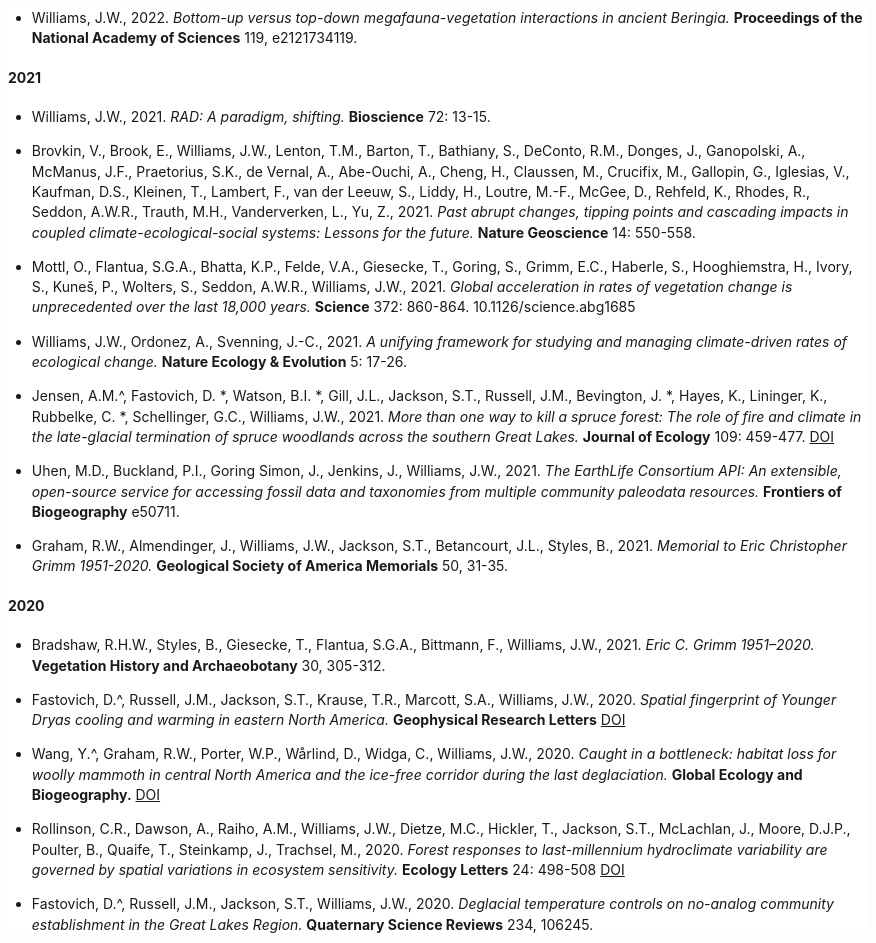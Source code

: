 * Williams, J.W., 2022. *Bottom-up versus top-down megafauna-vegetation interactions in ancient Beringia.* **Proceedings of the National Academy of Sciences** 119, e2121734119.

#### 2021
* Williams, J.W., 2021. *RAD:  A paradigm, shifting.* **Bioscience** 72: 13-15.

* Brovkin, V., Brook, E., Williams, J.W., Lenton, T.M., Barton, T., Bathiany, S., DeConto, R.M., Donges, J., Ganopolski, A., McManus, J.F., Praetorius, S.K., de Vernal, A., Abe-Ouchi, A., Cheng, H., Claussen, M., Crucifix, M., Gallopin, G., Iglesias, V., Kaufman, D.S., Kleinen, T., Lambert, F., van der Leeuw, S., Liddy, H., Loutre, M.-F., McGee, D., Rehfeld, K., Rhodes, R., Seddon, A.W.R., Trauth, M.H., Vanderverken, L., Yu, Z., 2021. *Past abrupt changes, tipping points and cascading impacts in coupled climate-ecological-social systems: Lessons for the future.* **Nature Geoscience** 14: 550-558.

* Mottl, O., Flantua, S.G.A., Bhatta, K.P., Felde, V.A., Giesecke, T., Goring, S., Grimm, E.C., Haberle, S., Hooghiemstra, H., Ivory, S., Kuneš, P., Wolters, S., Seddon, A.W.R., Williams, J.W., 2021. *Global acceleration in rates of vegetation change is unprecedented over the last 18,000 years.* **Science** 372: 860-864.  10.1126/science.abg1685 

* Williams, J.W., Ordonez, A., Svenning, J.-C., 2021. *A unifying framework for studying and managing climate-driven rates of ecological change.* **Nature Ecology & Evolution** 5: 17-26.

* Jensen, A.M.^, Fastovich, D. *, Watson, B.I. *, Gill, J.L., Jackson, S.T., Russell, J.M., Bevington, J. *, Hayes, K., Lininger, K., Rubbelke, C. *, Schellinger, G.C., Williams, J.W., 2021. *More than one way to kill a spruce forest: The role of fire and climate in the late-glacial termination of spruce woodlands across the southern Great Lakes.* **Journal of Ecology** 109: 459-477. [DOI](https://doi.org/10.1111/1365-2745.13517)

* Uhen, M.D., Buckland, P.I., Goring Simon, J., Jenkins, J., Williams, J.W., 2021. *The EarthLife Consortium API: An extensible, open-source service for accessing fossil data and taxonomies from multiple community paleodata resources.* **Frontiers of Biogeography** e50711.

* Graham, R.W., Almendinger, J., Williams, J.W., Jackson, S.T., Betancourt, J.L., Styles, B., 2021. *Memorial to Eric Christopher Grimm 1951-2020.* **Geological Society of America Memorials** 50, 31-35.

#### 2020
* Bradshaw, R.H.W., Styles, B., Giesecke, T., Flantua, S.G.A., Bittmann, F., Williams, J.W., 2021. *Eric C. Grimm 1951–2020.* **Vegetation History and Archaeobotany** 30, 305-312.

* Fastovich, D.^, Russell, J.M., Jackson, S.T., Krause, T.R., Marcott, S.A., Williams, J.W., 2020. *Spatial fingerprint of Younger Dryas cooling and warming in eastern North America.* **Geophysical Research Letters** [DOI](https://doi.org/10.1029/2020GL090031)

* Wang, Y.^, Graham, R.W., Porter, W.P., Wårlind, D., Widga, C., Williams, J.W., 2020. *Caught in a bottleneck: habitat loss for woolly mammoth in central North America and the ice-free corridor during the last deglaciation.* **Global Ecology and Biogeography.** [DOI](https://doi.org/10.1111/geb.13238)

* Rollinson, C.R., Dawson, A., Raiho, A.M., Williams, J.W., Dietze, M.C., Hickler, T., Jackson, S.T., McLachlan, J., Moore, D.J.P., Poulter, B., Quaife, T., Steinkamp, J., Trachsel, M., 2020. *Forest responses to last-millennium hydroclimate variability are governed by spatial variations in ecosystem sensitivity.* **Ecology Letters** 24: 498-508 [DOI](https://doi.org/10.1111/ele.13667)

* Fastovich, D.^, Russell, J.M., Jackson, S.T., Williams, J.W., 2020. *Deglacial temperature controls on no-analog community establishment in the Great Lakes Region.* **Quaternary Science Reviews** 234, 106245.

